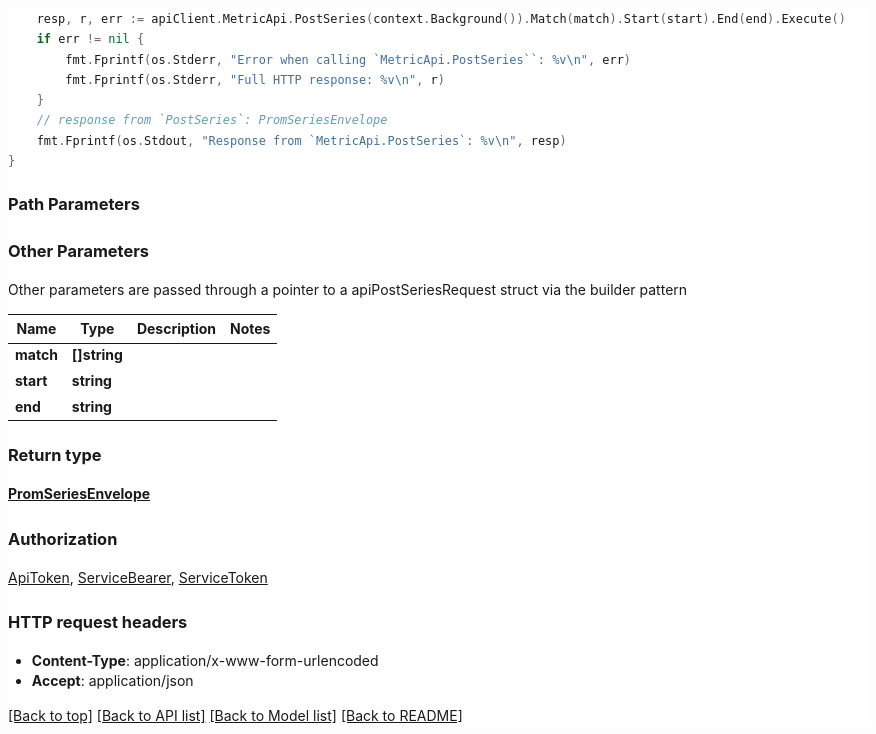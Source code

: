 ```go
    resp, r, err := apiClient.MetricApi.PostSeries(context.Background()).Match(match).Start(start).End(end).Execute()
    if err != nil {
        fmt.Fprintf(os.Stderr, "Error when calling `MetricApi.PostSeries``: %v\n", err)
        fmt.Fprintf(os.Stderr, "Full HTTP response: %v\n", r)
    }
    // response from `PostSeries`: PromSeriesEnvelope
    fmt.Fprintf(os.Stdout, "Response from `MetricApi.PostSeries`: %v\n", resp)
}
```

### Path Parameters



### Other Parameters

Other parameters are passed through a pointer to a apiPostSeriesRequest struct via the builder pattern


Name | Type | Description  | Notes
------------- | ------------- | ------------- | -------------
 **match** | **[]string** |  | 
 **start** | **string** |  | 
 **end** | **string** |  | 

### Return type

[**PromSeriesEnvelope**](PromSeriesEnvelope.md)

### Authorization

[ApiToken](../README.md#ApiToken), [ServiceBearer](../README.md#ServiceBearer), [ServiceToken](../README.md#ServiceToken)

### HTTP request headers

- **Content-Type**: application/x-www-form-urlencoded
- **Accept**: application/json

[[Back to top]](#) [[Back to API list]](../README.md#documentation-for-api-endpoints)
[[Back to Model list]](../README.md#documentation-for-models)
[[Back to README]](../README.md)

